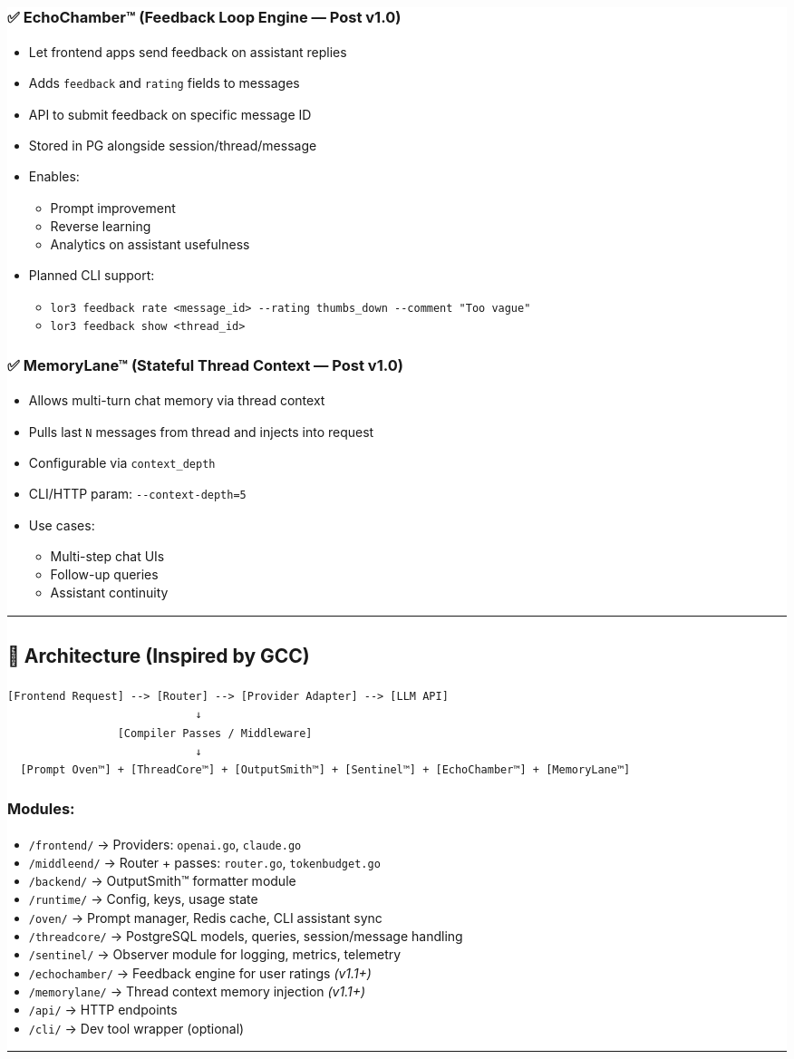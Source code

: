 ### ✅ EchoChamber™ (Feedback Loop Engine — Post v1.0)

* Let frontend apps send feedback on assistant replies
* Adds `feedback` and `rating` fields to messages
* API to submit feedback on specific message ID
* Stored in PG alongside session/thread/message
* Enables:

  * Prompt improvement
  * Reverse learning
  * Analytics on assistant usefulness
* Planned CLI support:

  * `lor3 feedback rate <message_id> --rating thumbs_down --comment "Too vague"`
  * `lor3 feedback show <thread_id>`

### ✅ MemoryLane™ (Stateful Thread Context — Post v1.0)

* Allows multi-turn chat memory via thread context
* Pulls last `N` messages from thread and injects into request
* Configurable via `context_depth`
* CLI/HTTP param: `--context-depth=5`
* Use cases:

  * Multi-step chat UIs
  * Follow-up queries
  * Assistant continuity

---

## 🧱 Architecture (Inspired by GCC)

```
[Frontend Request] --> [Router] --> [Provider Adapter] --> [LLM API]
                             ↓
                 [Compiler Passes / Middleware]
                             ↓
  [Prompt Oven™] + [ThreadCore™] + [OutputSmith™] + [Sentinel™] + [EchoChamber™] + [MemoryLane™]
```

### Modules:

* `/frontend/` → Providers: `openai.go`, `claude.go`
* `/middleend/` → Router + passes: `router.go`, `tokenbudget.go`
* `/backend/` → OutputSmith™ formatter module
* `/runtime/` → Config, keys, usage state
* `/oven/` → Prompt manager, Redis cache, CLI assistant sync
* `/threadcore/` → PostgreSQL models, queries, session/message handling
* `/sentinel/` → Observer module for logging, metrics, telemetry
* `/echochamber/` → Feedback engine for user ratings *(v1.1+)*
* `/memorylane/` → Thread context memory injection *(v1.1+)*
* `/api/` → HTTP endpoints
* `/cli/` → Dev tool wrapper (optional)

---